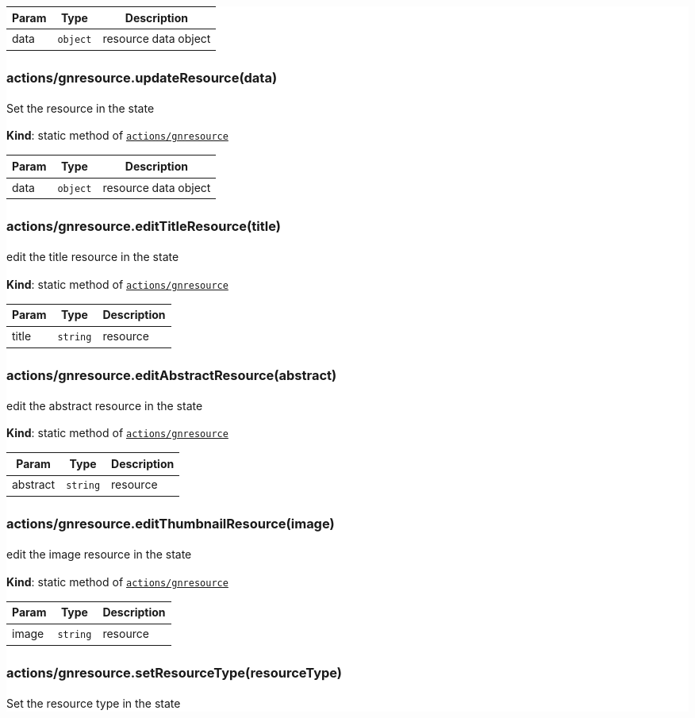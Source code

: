 | Param | Type | Description |
| --- | --- | --- |
| data | <code>object</code> | resource data object |

<a name="module_actions/gnresource.updateResource"></a>

### actions/gnresource.updateResource(data)
Set the resource in the state

**Kind**: static method of [<code>actions/gnresource</code>](#module_actions/gnresource)  

| Param | Type | Description |
| --- | --- | --- |
| data | <code>object</code> | resource data object |

<a name="module_actions/gnresource.editTitleResource"></a>

### actions/gnresource.editTitleResource(title)
edit the title resource in the state

**Kind**: static method of [<code>actions/gnresource</code>](#module_actions/gnresource)  

| Param | Type | Description |
| --- | --- | --- |
| title | <code>string</code> | resource |

<a name="module_actions/gnresource.editAbstractResource"></a>

### actions/gnresource.editAbstractResource(abstract)
edit the abstract resource in the state

**Kind**: static method of [<code>actions/gnresource</code>](#module_actions/gnresource)  

| Param | Type | Description |
| --- | --- | --- |
| abstract | <code>string</code> | resource |

<a name="module_actions/gnresource.editThumbnailResource"></a>

### actions/gnresource.editThumbnailResource(image)
edit the image resource in the state

**Kind**: static method of [<code>actions/gnresource</code>](#module_actions/gnresource)  

| Param | Type | Description |
| --- | --- | --- |
| image | <code>string</code> | resource |

<a name="module_actions/gnresource.setResourceType"></a>

### actions/gnresource.setResourceType(resourceType)
Set the resource type in the state
